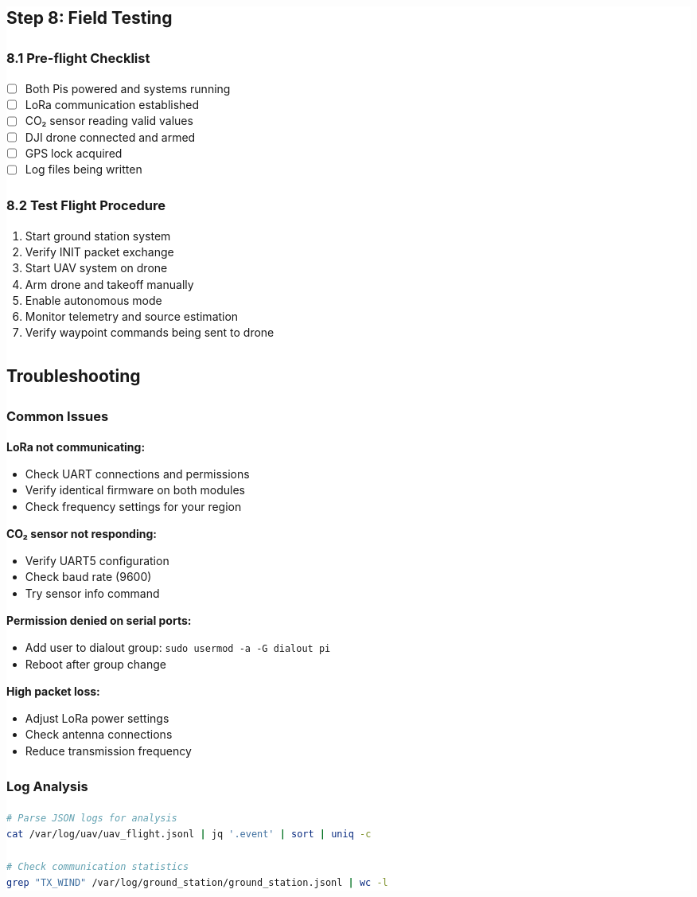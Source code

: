 ## Step 8: Field Testing

### 8.1 Pre-flight Checklist
- [ ] Both Pis powered and systems running
- [ ] LoRa communication established
- [ ] CO₂ sensor reading valid values
- [ ] DJI drone connected and armed
- [ ] GPS lock acquired
- [ ] Log files being written

### 8.2 Test Flight Procedure
1. Start ground station system
2. Verify INIT packet exchange
3. Start UAV system on drone
4. Arm drone and takeoff manually
5. Enable autonomous mode
6. Monitor telemetry and source estimation
7. Verify waypoint commands being sent to drone

## Troubleshooting

### Common Issues

**LoRa not communicating:**
- Check UART connections and permissions
- Verify identical firmware on both modules
- Check frequency settings for your region

**CO₂ sensor not responding:**
- Verify UART5 configuration
- Check baud rate (9600)
- Try sensor info command

**Permission denied on serial ports:**
- Add user to dialout group: `sudo usermod -a -G dialout pi`
- Reboot after group change

**High packet loss:**
- Adjust LoRa power settings
- Check antenna connections
- Reduce transmission frequency

### Log Analysis
```bash
# Parse JSON logs for analysis
cat /var/log/uav/uav_flight.jsonl | jq '.event' | sort | uniq -c

# Check communication statistics  
grep "TX_WIND" /var/log/ground_station/ground_station.jsonl | wc -l
```
